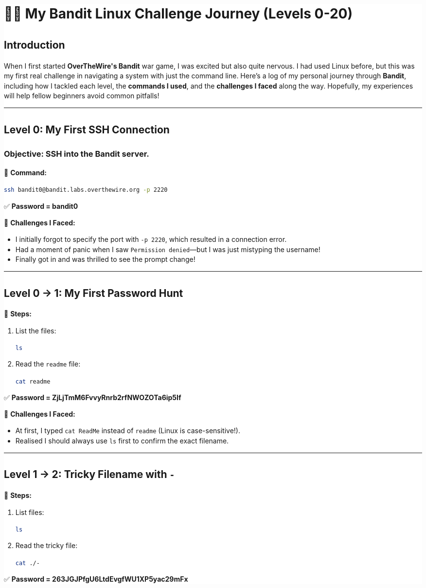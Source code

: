 # 🏴‍☠️ My Bandit Linux Challenge Journey (Levels 0-20)

## Introduction
When I first started **OverTheWire's Bandit** war game, I was excited but also quite nervous. I had used Linux before, but this was my first real challenge in navigating a system with just the command line. Here’s a log of my personal journey through **Bandit**, including how I tackled each level, the **commands I used**, and the **challenges I faced** along the way. Hopefully, my experiences will help fellow beginners avoid common pitfalls!

---

## Level 0: My First SSH Connection
### Objective: SSH into the Bandit server.
📌 **Command:** 
```bash
ssh bandit0@bandit.labs.overthewire.org -p 2220
```
✅ **Password = bandit0**

📝 **Challenges I Faced:** 
- I initially forgot to specify the port with `-p 2220`, which resulted in a connection error.
- Had a moment of panic when I saw `Permission denied`—but I was just mistyping the username!
- Finally got in and was thrilled to see the prompt change!

---

## Level 0 → 1: My First Password Hunt
📌 **Steps:**
1. List the files: 
   ```bash
   ls
   ```
2. Read the `readme` file:
   ```bash
   cat readme
   ```
✅ **Password = ZjLjTmM6FvvyRnrb2rfNWOZOTa6ip5If**

📝 **Challenges I Faced:**
- At first, I typed `cat ReadMe` instead of `readme` (Linux is case-sensitive!).
- Realised I should always use `ls` first to confirm the exact filename.

---

## Level 1 → 2: Tricky Filename with `-`
📌 **Steps:**
1. List files: 
   ```bash
   ls
   ```
2. Read the tricky file:
   ```bash
   cat ./-
   ```
✅ **Password = 263JGJPfgU6LtdEvgfWU1XP5yac29mFx**
